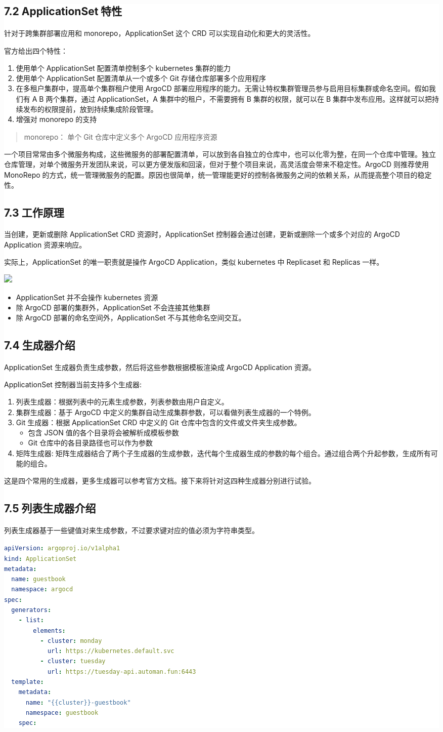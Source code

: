 ## 7.2 ApplicationSet 特性

针对于跨集群部署应用和 monorepo，ApplicationSet 这个 CRD 可以实现自动化和更大的灵活性。

官方给出四个特性：

1. 使用单个 ApplicationSet 配置清单控制多个 kubernetes 集群的能力
2. 使用单个 ApplicationSet 配置清单从一个或多个 Git 存储仓库部署多个应用程序
3. 在多租户集群中，提高单个集群租户使用 ArgoCD 部署应用程序的能力。无需让特权集群管理员参与启用目标集群或命名空间。假如我们有 A B 两个集群，通过 ApplicationSet，A 集群中的租户，不需要拥有 B 集群的权限，就可以在 B 集群中发布应用。这样就可以把持续发布的权限提前，放到持续集成阶段管理。
4. 增强对 monorepo 的支持

> monorepo： 单个 Git 仓库中定义多个 ArgoCD 应用程序资源

一个项目常常由多个微服务构成，这些微服务的部署配置清单，可以放到各自独立的仓库中，也可以化零为整，在同一个仓库中管理。独立仓库管理，对单个微服务开发团队来说，可以更方便发版和回滚，但对于整个项目来说，高灵活度会带来不稳定性。ArgoCD 则推荐使用 MonoRepo 的方式，统一管理微服务的配置。原因也很简单，统一管理能更好的控制各微服务之间的依赖关系，从而提高整个项目的稳定性。

## 7.3 工作原理

当创建，更新或删除 ApplicationSet CRD 资源时，ApplicationSet 控制器会通过创建，更新或删除一个或多个对应的 ArgoCD Application 资源来响应。

实际上，ApplicationSet 的唯一职责就是操作 ArgoCD Application，类似 kubernetes 中 Replicaset 和 Replicas 一样。

![](https://argocd-applicationset.readthedocs.io/en/stable/assets/Argo-CD-Integration/ApplicationSet-Argo-Relationship-v2.png)

- ApplicationSet 并不会操作 kubernetes 资源
- 除 ArgoCD 部署的集群外，ApplicationSet 不会连接其他集群
- 除 ArgoCD 部署的命名空间外，ApplicationSet 不与其他命名空间交互。

## 7.4 生成器介绍

ApplicationSet 生成器负责生成参数，然后将这些参数根据模板渲染成 ArgoCD Application 资源。

ApplicationSet 控制器当前支持多个生成器:

1. 列表生成器：根据列表中的元素生成参数，列表参数由用户自定义。
2. 集群生成器：基于 ArgoCD 中定义的集群自动生成集群参数，可以看做列表生成器的一个特例。
3. Git 生成器：根据 ApplicationSet CRD 中定义的 Git 仓库中包含的文件或文件夹生成参数。
   - 包含 JSON 值的各个目录将会被解析成模板参数
   - Git 仓库中的各目录路径也可以作为参数
4. 矩阵生成器: 矩阵生成器结合了两个子生成器的生成参数，迭代每个生成器生成的参数的每个组合。通过组合两个升起参数，生成所有可能的组合。

这是四个常用的生成器，更多生成器可以参考官方文档。接下来将针对这四种生成器分别进行试验。

## 7.5 列表生成器介绍

列表生成器基于一些键值对来生成参数，不过要求键对应的值必须为字符串类型。

```yaml
apiVersion: argoproj.io/v1alpha1
kind: ApplicationSet
metadata:
  name: guestbook
  namespace: argocd
spec:
  generators:
    - list:
        elements:
          - cluster: monday
            url: https://kubernetes.default.svc
          - cluster: tuesday
            url: https://tuesday-api.automan.fun:6443
  template:
    metadata:
      name: "{{cluster}}-guestbook"
      namespace: guestbook
    spec:
```